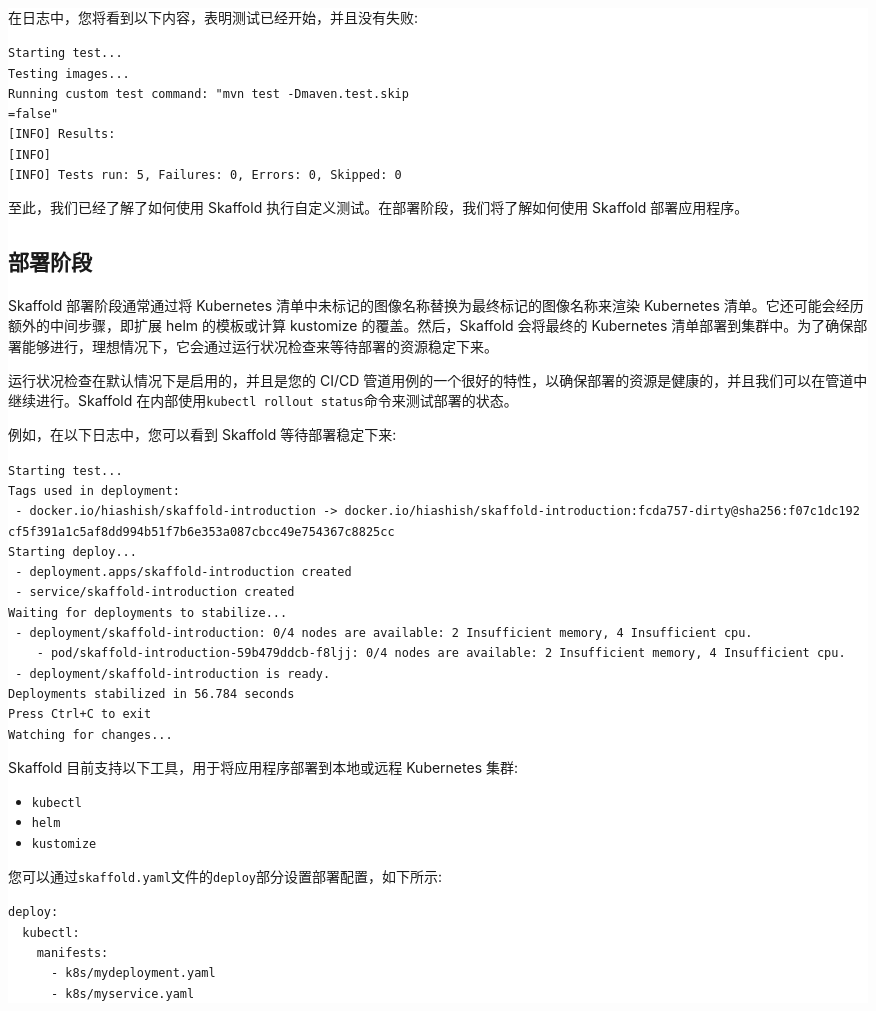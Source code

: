 在日志中，您将看到以下内容，表明测试已经开始，并且没有失败:

```
Starting test...
Testing images...
Running custom test command: "mvn test -Dmaven.test.skip
=false"
[INFO] Results:
[INFO] 
[INFO] Tests run: 5, Failures: 0, Errors: 0, Skipped: 0
```

至此，我们已经了解了如何使用 Skaffold 执行自定义测试。在部署阶段，我们将了解如何使用 Skaffold 部署应用程序。

## 部署阶段

Skaffold 部署阶段通常通过将 Kubernetes 清单中未标记的图像名称替换为最终标记的图像名称来渲染 Kubernetes 清单。它还可能会经历额外的中间步骤，即扩展 helm 的模板或计算 kustomize 的覆盖。然后，Skaffold 会将最终的 Kubernetes 清单部署到集群中。为了确保部署能够进行，理想情况下，它会通过运行状况检查来等待部署的资源稳定下来。

运行状况检查在默认情况下是启用的，并且是您的 CI/CD 管道用例的一个很好的特性，以确保部署的资源是健康的，并且我们可以在管道中继续进行。Skaffold 在内部使用`kubectl rollout status`命令来测试部署的状态。

例如，在以下日志中，您可以看到 Skaffold 等待部署稳定下来:

```
Starting test...
Tags used in deployment:
 - docker.io/hiashish/skaffold-introduction -> docker.io/hiashish/skaffold-introduction:fcda757-dirty@sha256:f07c1dc192 cf5f391a1c5af8dd994b51f7b6e353a087cbcc49e754367c8825cc
Starting deploy...
 - deployment.apps/skaffold-introduction created
 - service/skaffold-introduction created
Waiting for deployments to stabilize...
 - deployment/skaffold-introduction: 0/4 nodes are available: 2 Insufficient memory, 4 Insufficient cpu.
    - pod/skaffold-introduction-59b479ddcb-f8ljj: 0/4 nodes are available: 2 Insufficient memory, 4 Insufficient cpu.
 - deployment/skaffold-introduction is ready.
Deployments stabilized in 56.784 seconds
Press Ctrl+C to exit
Watching for changes...
```

Skaffold 目前支持以下工具，用于将应用程序部署到本地或远程 Kubernetes 集群:

*   `kubectl`
*   `helm`
*   `kustomize`

您可以通过`skaffold.yaml`文件的`deploy`部分设置部署配置，如下所示:

```
deploy:
  kubectl:
    manifests:
      - k8s/mydeployment.yaml
      - k8s/myservice.yaml
```
